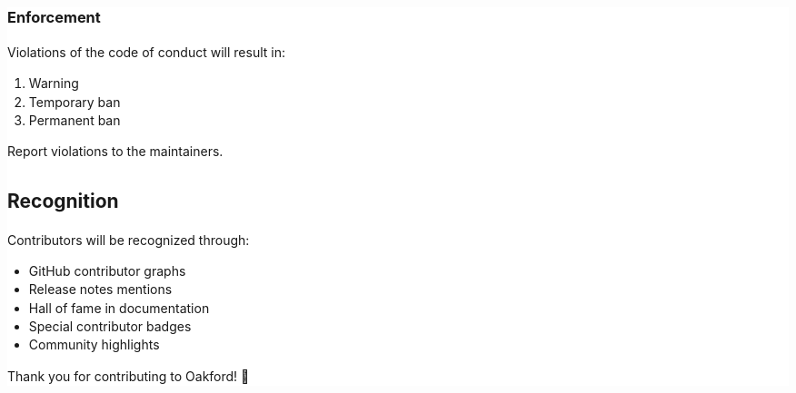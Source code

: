 ### Enforcement

Violations of the code of conduct will result in:

1. Warning
2. Temporary ban
3. Permanent ban

Report violations to the maintainers.

## Recognition

Contributors will be recognized through:

- GitHub contributor graphs
- Release notes mentions
- Hall of fame in documentation
- Special contributor badges
- Community highlights

Thank you for contributing to Oakford! 🎉